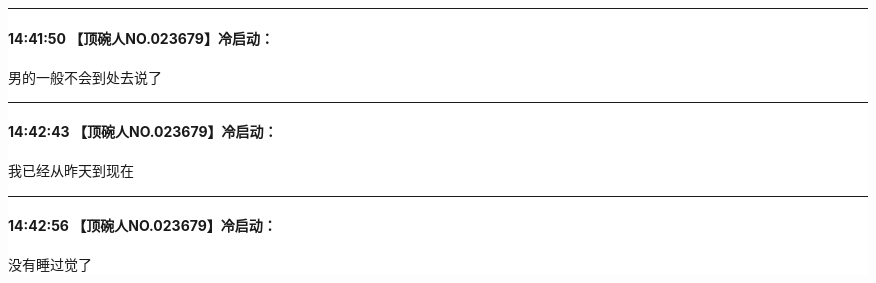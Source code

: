 *****

#### 14:41:50  【顶碗人NO.023679】冷启动：

男的一般不会到处去说了

*****

#### 14:42:43  【顶碗人NO.023679】冷启动：

我已经从昨天到现在

*****

#### 14:42:56  【顶碗人NO.023679】冷启动：

没有睡过觉了

